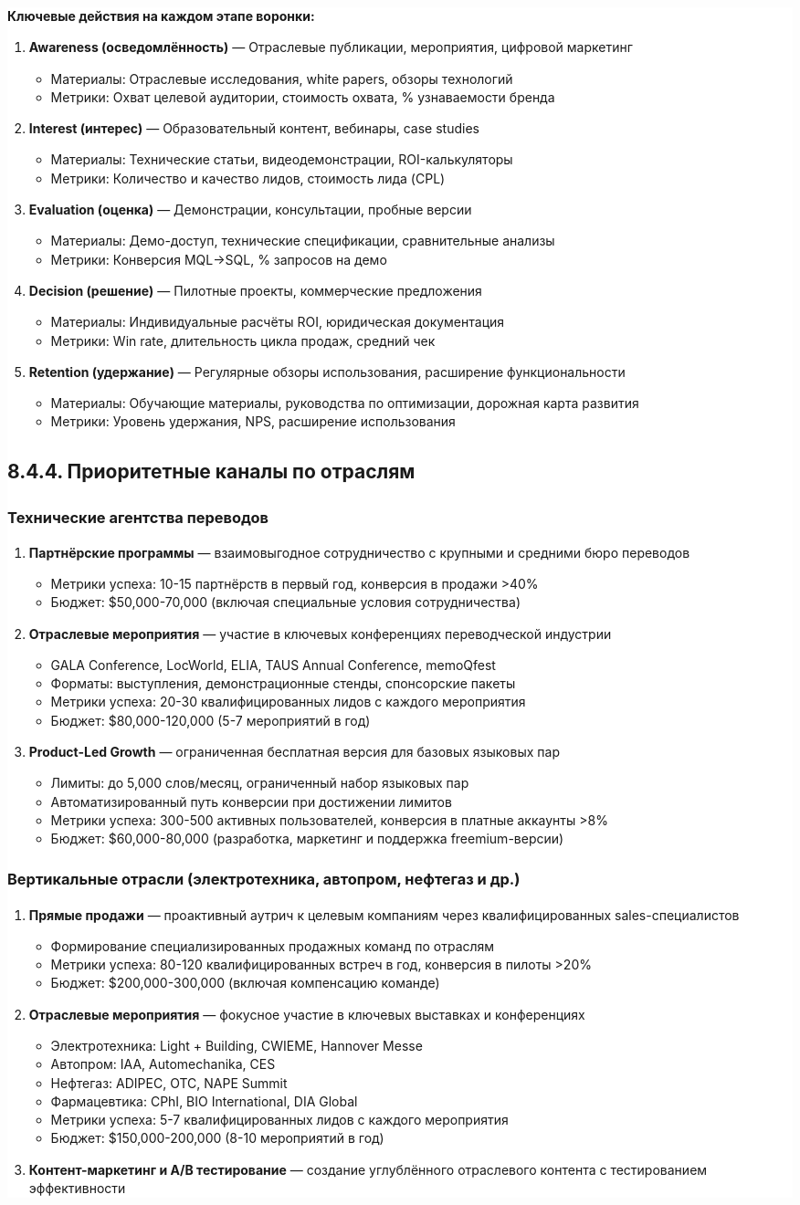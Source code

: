 **Ключевые действия на каждом этапе воронки:**

1. **Awareness (осведомлённость)** — Отраслевые публикации, мероприятия, цифровой маркетинг
    
    - Материалы: Отраслевые исследования, white papers, обзоры технологий
    - Метрики: Охват целевой аудитории, стоимость охвата, % узнаваемости бренда
2. **Interest (интерес)** — Образовательный контент, вебинары, case studies
    
    - Материалы: Технические статьи, видеодемонстрации, ROI-калькуляторы
    - Метрики: Количество и качество лидов, стоимость лида (CPL)
3. **Evaluation (оценка)** — Демонстрации, консультации, пробные версии
    
    - Материалы: Демо-доступ, технические спецификации, сравнительные анализы
    - Метрики: Конверсия MQL→SQL, % запросов на демо
4. **Decision (решение)** — Пилотные проекты, коммерческие предложения
    
    - Материалы: Индивидуальные расчёты ROI, юридическая документация
    - Метрики: Win rate, длительность цикла продаж, средний чек
5. **Retention (удержание)** — Регулярные обзоры использования, расширение функциональности
    
    - Материалы: Обучающие материалы, руководства по оптимизации, дорожная карта развития
    - Метрики: Уровень удержания, NPS, расширение использования

## 8.4.4. Приоритетные каналы по отраслям

### Технические агентства переводов

1. **Партнёрские программы** — взаимовыгодное сотрудничество с крупными и средними бюро переводов
    
    - Метрики успеха: 10-15 партнёрств в первый год, конверсия в продажи >40%
    - Бюджет: $50,000-70,000 (включая специальные условия сотрудничества)
2. **Отраслевые мероприятия** — участие в ключевых конференциях переводческой индустрии
    
    - GALA Conference, LocWorld, ELIA, TAUS Annual Conference, memoQfest
    - Форматы: выступления, демонстрационные стенды, спонсорские пакеты
    - Метрики успеха: 20-30 квалифицированных лидов с каждого мероприятия
    - Бюджет: $80,000-120,000 (5-7 мероприятий в год)
3. **Product-Led Growth** — ограниченная бесплатная версия для базовых языковых пар
    
    - Лимиты: до 5,000 слов/месяц, ограниченный набор языковых пар
    - Автоматизированный путь конверсии при достижении лимитов
    - Метрики успеха: 300-500 активных пользователей, конверсия в платные аккаунты >8%
    - Бюджет: $60,000-80,000 (разработка, маркетинг и поддержка freemium-версии)

### Вертикальные отрасли (электротехника, автопром, нефтегаз и др.)

1. **Прямые продажи** — проактивный аутрич к целевым компаниям через квалифицированных sales-специалистов
    
    - Формирование специализированных продажных команд по отраслям
    - Метрики успеха: 80-120 квалифицированных встреч в год, конверсия в пилоты >20%
    - Бюджет: $200,000-300,000 (включая компенсацию команде)
2. **Отраслевые мероприятия** — фокусное участие в ключевых выставках и конференциях
    
    - Электротехника: Light + Building, CWIEME, Hannover Messe
    - Автопром: IAA, Automechanika, CES
    - Нефтегаз: ADIPEC, OTC, NAPE Summit
    - Фармацевтика: CPhI, BIO International, DIA Global
    - Метрики успеха: 5-7 квалифицированных лидов с каждого мероприятия
    - Бюджет: $150,000-200,000 (8-10 мероприятий в год)
3. **Контент-маркетинг и A/B тестирование** — создание углублённого отраслевого контента с тестированием эффективности
    
